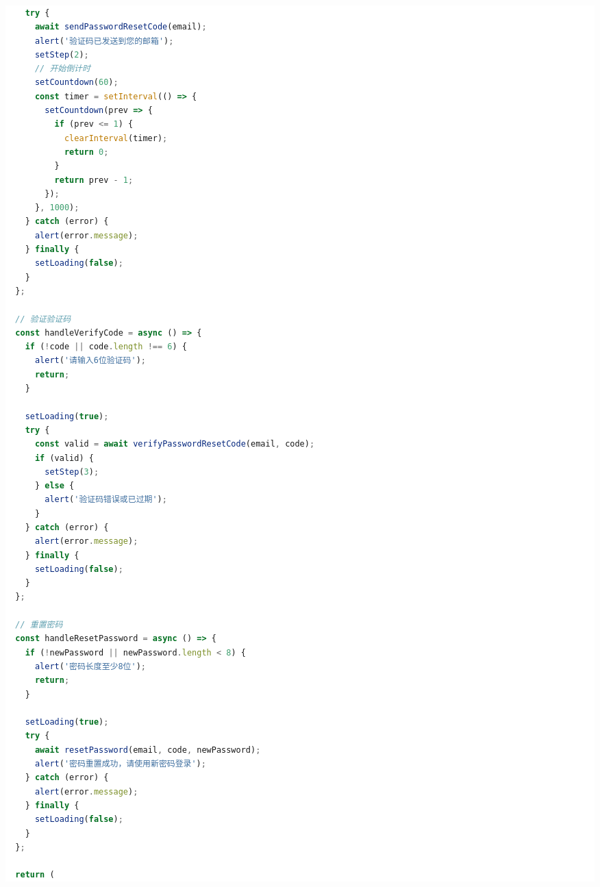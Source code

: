 ```javascript
    try {
      await sendPasswordResetCode(email);
      alert('验证码已发送到您的邮箱');
      setStep(2);
      // 开始倒计时
      setCountdown(60);
      const timer = setInterval(() => {
        setCountdown(prev => {
          if (prev <= 1) {
            clearInterval(timer);
            return 0;
          }
          return prev - 1;
        });
      }, 1000);
    } catch (error) {
      alert(error.message);
    } finally {
      setLoading(false);
    }
  };

  // 验证验证码
  const handleVerifyCode = async () => {
    if (!code || code.length !== 6) {
      alert('请输入6位验证码');
      return;
    }

    setLoading(true);
    try {
      const valid = await verifyPasswordResetCode(email, code);
      if (valid) {
        setStep(3);
      } else {
        alert('验证码错误或已过期');
      }
    } catch (error) {
      alert(error.message);
    } finally {
      setLoading(false);
    }
  };

  // 重置密码
  const handleResetPassword = async () => {
    if (!newPassword || newPassword.length < 8) {
      alert('密码长度至少8位');
      return;
    }

    setLoading(true);
    try {
      await resetPassword(email, code, newPassword);
      alert('密码重置成功，请使用新密码登录');
    } catch (error) {
      alert(error.message);
    } finally {
      setLoading(false);
    }
  };

  return (
```